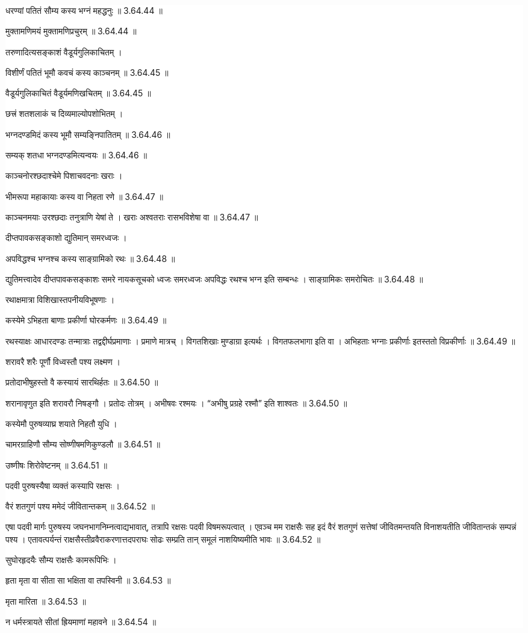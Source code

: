 धरण्यां पतितं सौम्य कस्य भग्नं महद्धनुः ॥ 3.64.44 ॥

मुक्तामणिमयं मुक्तामणिप्रचुरम् ॥ 3.64.44 ॥

तरुणादित्यसङ्काशं वैडूर्यगुलिकाचितम् ।

विशीर्णं पतितं भूमौ कवचं कस्य काञ्चनम् ॥ 3.64.45 ॥

वैडूर्यगुलिकाचितं वैडूर्यमणिखचितम् ॥ 3.64.45 ॥

छत्त्रं शतशलाकं च दिव्यमाल्योपशोभितम् ।

भग्नदण्डमिदं कस्य भूमौ सम्यङ्निपातितम् ॥ 3.64.46 ॥

सम्यक् शतधा भग्नदण्डमित्यन्वयः ॥ 3.64.46 ॥

काञ्चनोरश्छदाश्चेमे पिशाचवदनाः खराः ।

भीमरूपा महाकायाः कस्य वा निहता रणे ॥ 3.64.47 ॥

काञ्चनमयाः उरश्छदाः तनुत्राणि येषां ते । खराः अश्वतराः रासभविशेषा वा ॥ 3.64.47 ॥

दीप्तपावकसङ्काशो द्युतिमान् समरध्वजः ।

अपविद्धश्च भग्नश्च कस्य साङ्ग्रामिको रथः ॥ 3.64.48 ॥

द्युतिमत्त्वादेव दीप्तपावकसङ्काशः समरे नायकसूचको ध्वजः समरध्वजः अपविद्धः रथश्च भग्न इति सम्बन्धः । साङ्ग्रामिकः समरोचितः ॥ 3.64.48 ॥

रथाक्षमात्रा विशिखास्तपनीयविभूषणाः ।

कस्येमे ऽभिहता बाणाः प्रकीर्णा घोरकर्मणः ॥ 3.64.49 ॥

रथस्याक्षः आधारदण्डः तन्मात्राः तद्वद्दीर्घप्रमाणाः । प्रमाणे मात्रच् । विगतशिखाः मुण्डाग्रा इत्यर्थः । विगतफलभागा इति वा । अभिहताः भग्नाः प्रकीर्णाः इतस्ततो विप्रकीर्णाः ॥ 3.64.49 ॥

शरावरै शरैः पूर्णौ विध्वस्तौ पश्य लक्ष्मण ।

प्रतोदाभीषुहस्तो वै कस्यायं सारथिर्हतः ॥ 3.64.50 ॥

शरानावृणुत इति शरावरौ निषङ्गौ । प्रतोदः तोत्रम् । अभीषवः रश्मयः । “अभीषु प्रग्रहे रश्मौ” इति शाश्वतः ॥ 3.64.50 ॥

कस्येमौ पुरुषव्याघ्र शयाते निहतौ युधि ।

चामरग्राहिणौ सौम्य सोष्णीषमणिकुण्डलौ ॥ 3.64.51 ॥

उष्णीषः शिरोवेष्टनम् ॥ 3.64.51 ॥

पदवी पुरुषस्यैषा व्यक्तं कस्यापि रक्षसः ।

वैरं शतगुणं पश्य ममेदं जीवितान्तकम् ॥ 3.64.52 ॥

एषा पदवी मार्गः पुरुषस्य जघनभागनिम्नत्वाद्यभावात्, तत्रापि रक्षसः पदवी विषमरूपत्वात् । एव़ञ्च मम राक्षसैः सह इदं वैरं शतगुणं सत्तेषां जीवितमन्तयति विनाशयतीति जीवितान्तकं सम्पन्नं पश्य । एतावत्पर्यन्तं राक्षसैस्तीव्रवैराकरणात्तदपराघः सोढः सम्प्रति तान् समूलं नाशयिष्यमीति भावः ॥ 3.64.52 ॥

सुघोरहृदयैः सौम्य राक्षसैः कामरूपिभिः ।

हृता मृता वा सीता सा भक्षिता वा तपस्विनी ॥ 3.64.53 ॥

मृता मारिता ॥ 3.64.53 ॥

न धर्मस्त्रायते सीतां ह्रियमाणां महावने ॥ 3.64.54 ॥
